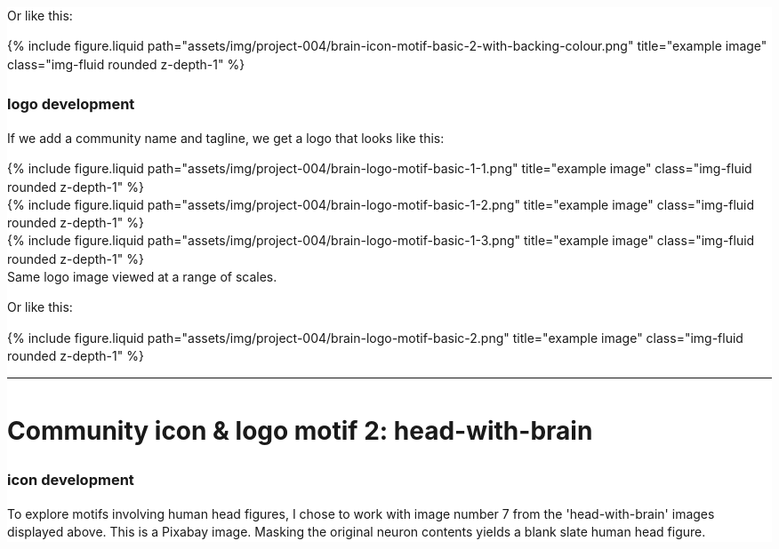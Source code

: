</div>

Or like this:

<div class="row">
    <div class="col-sm mt-3 mt-md-0">
        {% include figure.liquid path="assets/img/project-004/brain-icon-motif-basic-2-with-backing-colour.png" title="example image" class="img-fluid rounded z-depth-1" %}
    </div>
</div>


### logo development

If we add a community name and tagline, we get a logo that looks like this:

<div class="row">
    <div class="col-sm mt-3 mt-md-0">
        {% include figure.liquid path="assets/img/project-004/brain-logo-motif-basic-1-1.png" title="example image" class="img-fluid rounded z-depth-1" %}
    </div>
</div>
<div class="row">
     <div class="col-sm mt-3 mt-md-0">
        {% include figure.liquid path="assets/img/project-004/brain-logo-motif-basic-1-2.png" title="example image" class="img-fluid rounded z-depth-1" %}
    </div>
    <div class="col-sm mt-3 mt-md-0">
        {% include figure.liquid path="assets/img/project-004/brain-logo-motif-basic-1-3.png" title="example image" class="img-fluid rounded z-depth-1" %}
    </div>   
</div>
<div class="caption">
   Same logo image viewed at a range of scales.
</div>

Or like this:

<div class="row">
    <div class="col-sm mt-3 mt-md-0">
        {% include figure.liquid path="assets/img/project-004/brain-logo-motif-basic-2.png" title="example image" class="img-fluid rounded z-depth-1" %}
    </div>
</div>


----------------------

# Community icon & logo motif 2: head-with-brain

### icon development

To explore motifs involving human head figures, I chose to work with image number 7 from the 'head-with-brain' images displayed above. This is a Pixabay image. Masking the original neuron contents yields a blank slate human head figure.
